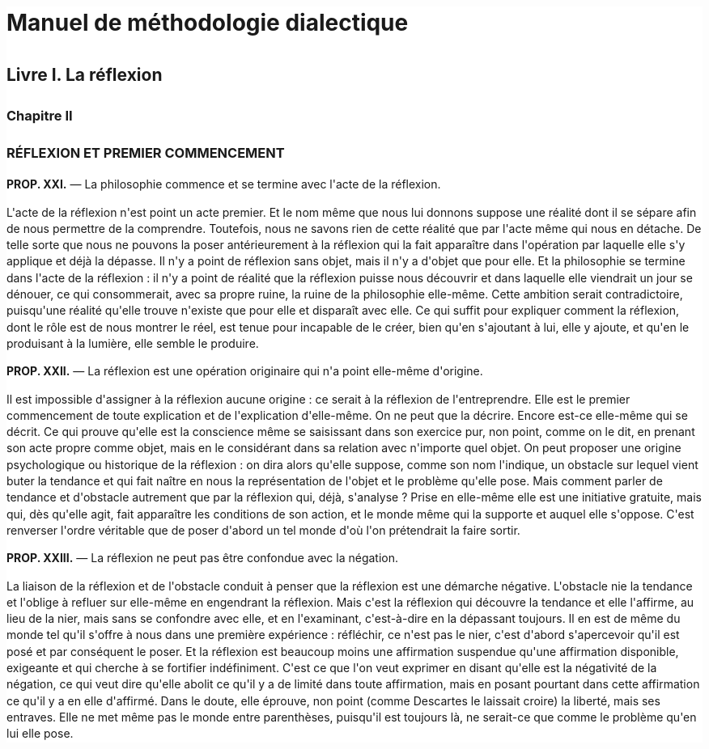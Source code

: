 # Manuel de méthodologie dialectique

## Livre I. La réflexion

### Chapitre II
### RÉFLEXION ET PREMIER COMMENCEMENT

**PROP. XXI.** — La philosophie commence et se termine avec l'acte de la réflexion.

L'acte de la réflexion n'est point un acte premier. Et le nom même que nous lui donnons suppose une réalité dont il se sépare afin de nous permettre de la comprendre. Toutefois, nous ne savons rien de cette réalité que par l'acte même qui nous en détache. De telle sorte que nous ne pouvons la poser antérieurement à la réflexion qui la fait apparaître dans l'opération par laquelle elle s'y applique et déjà la dépasse. Il n'y a point de réflexion sans objet, mais il n'y a d'objet que pour elle. Et la philosophie se termine dans l'acte de la réflexion : il n'y a point de réalité que la réflexion puisse nous découvrir et dans laquelle elle viendrait un jour se dénouer, ce qui consommerait, avec sa propre ruine, la ruine de la philosophie elle-même. Cette ambition serait contradictoire, puisqu'une réalité qu'elle trouve n'existe que pour elle et disparaît avec elle. Ce qui suffit pour expliquer comment la réflexion, dont le rôle est de nous montrer le réel, est tenue pour incapable de le créer, bien qu'en s'ajoutant à lui, elle y ajoute, et qu'en le produisant à la lumière, elle semble le produire.

**PROP. XXII.** — La réflexion est une opération originaire qui n'a point elle-même d'origine.

Il est impossible d'assigner à la réflexion aucune origine : ce serait à la réflexion de l'entreprendre. Elle est le premier commencement de toute explication et de l'explication d'elle-même. On ne peut que la décrire. Encore est-ce elle-même qui se décrit. Ce qui prouve qu'elle est la conscience même se saisissant dans son exercice pur, non point, comme on le dit, en prenant son acte propre comme objet, mais en le considérant dans sa relation avec n'importe quel objet. On peut proposer une origine psychologique ou historique de la réflexion : on dira alors qu'elle suppose, comme son nom l'indique, un obstacle sur lequel vient buter la tendance et qui fait naître en nous la représentation de l'objet et le problème qu'elle pose. Mais comment parler de tendance et d'obstacle autrement que par la réflexion qui, déjà, s'analyse ? Prise en elle-même elle est une initiative gratuite, mais qui, dès qu'elle agit, fait apparaître les conditions de son action, et le monde même qui la supporte et auquel elle s'oppose. C'est renverser l'ordre véritable que de poser d'abord un tel monde d'où l'on prétendrait la faire sortir.

**PROP. XXIII.** — La réflexion ne peut pas être confondue avec la négation.

La liaison de la réflexion et de l'obstacle conduit à penser que la réflexion est une démarche négative. L'obstacle nie la tendance et l'oblige à refluer sur elle-même en engendrant la réflexion. Mais c'est la réflexion qui découvre la tendance et elle l'affirme, au lieu de la nier, mais sans se confondre avec elle, et en l'examinant, c'est-à-dire en la dépassant toujours. Il en est de même du monde tel qu'il s'offre à nous dans une première expérience : réfléchir, ce n'est pas le nier, c'est d'abord s'apercevoir qu'il est posé et par conséquent le poser. Et la réflexion est beaucoup moins une affirmation suspendue qu'une affirmation disponible, exigeante et qui cherche à se fortifier indéfiniment. C'est ce que l'on veut exprimer en disant qu'elle est la négativité de la négation, ce qui veut dire qu'elle abolit ce qu'il y a de limité dans toute affirmation, mais en posant pourtant dans cette affirmation ce qu'il y a en elle d'affirmé. Dans le doute, elle éprouve, non point (comme Descartes le laissait croire) la liberté, mais ses entraves. Elle ne met même pas le monde entre parenthèses, puisqu'il est toujours là, ne serait-ce que comme le problème qu'en lui elle pose.
